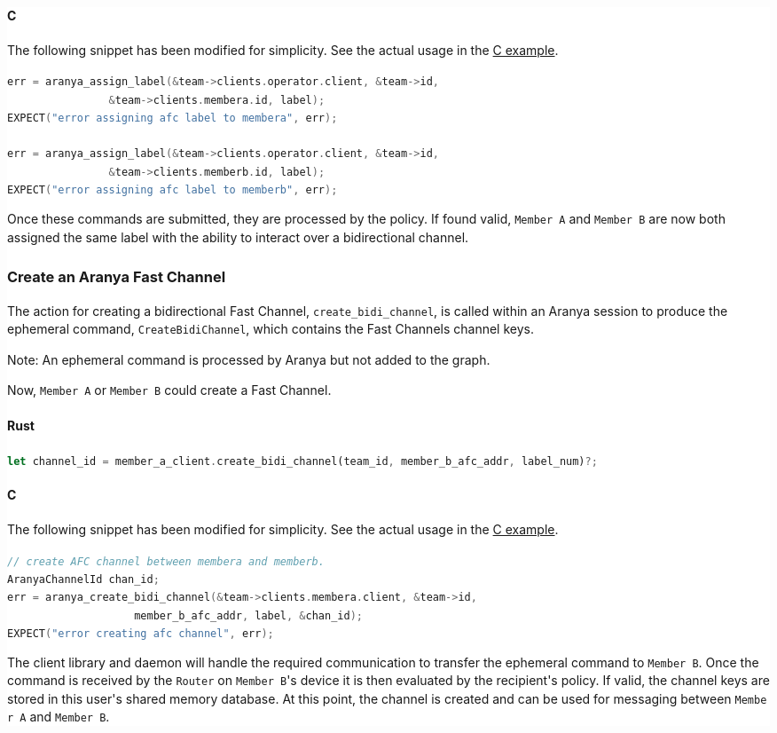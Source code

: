 #### C

The following snippet has been modified for simplicity. See the actual usage in
the [C example](https://github.com/aranya-project/aranya/blob/main/examples/c/example.c#L287).

```C
err = aranya_assign_label(&team->clients.operator.client, &team->id,
				&team->clients.membera.id, label);
EXPECT("error assigning afc label to membera", err);

err = aranya_assign_label(&team->clients.operator.client, &team->id,
				&team->clients.memberb.id, label);
EXPECT("error assigning afc label to memberb", err);
```

Once these commands are submitted, they are processed by the policy. If found
valid, `Member A` and `Member B` are now both assigned the same label with the
ability to interact over a bidirectional channel.

### <a name="create-afc-channel"></a>Create an Aranya Fast Channel

The action for creating a bidirectional Fast Channel,
`create_bidi_channel`, is called within an Aranya session to produce the
ephemeral command, `CreateBidiChannel`, which contains the Fast Channels
channel keys.

Note: An ephemeral command is processed by Aranya but not added to the graph.

Now, `Member A` or `Member B` could create a Fast Channel.

#### Rust

```rust
let channel_id = member_a_client.create_bidi_channel(team_id, member_b_afc_addr, label_num)?;
```

#### C

The following snippet has been modified for simplicity. See the actual usage in
the [C example](https://github.com/aranya-project/aranya/blob/main/examples/c/example.c#L320).

```C
// create AFC channel between membera and memberb.
AranyaChannelId chan_id;
err = aranya_create_bidi_channel(&team->clients.membera.client, &team->id,
					member_b_afc_addr, label, &chan_id);
EXPECT("error creating afc channel", err);
```

The client library and daemon will handle the required communication to
transfer the ephemeral command to `Member B`. Once the command is received by
the `Router` on `Member B`'s device it is then evaluated by the recipient's
policy. If valid, the channel keys are stored in this user's shared memory
database. At this point, the channel is created and can be used for messaging
between `Member A` and `Member B`.

